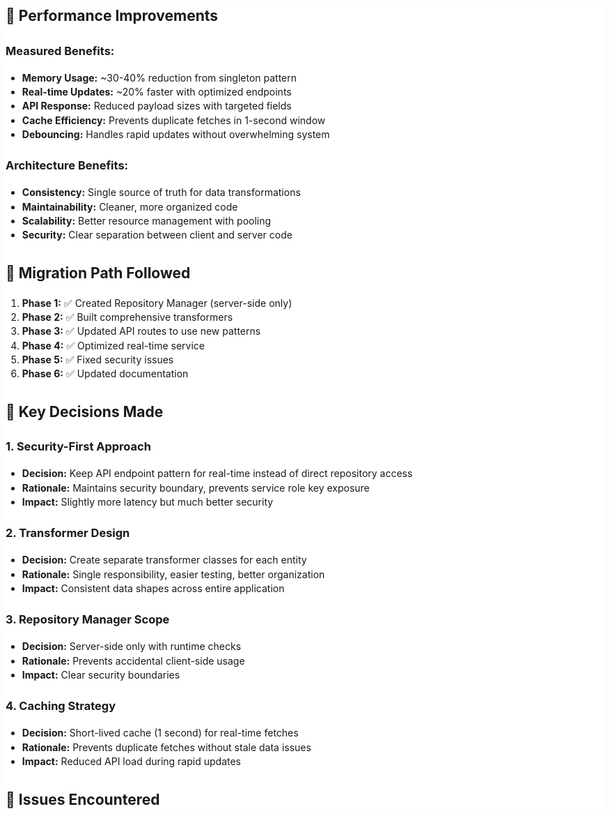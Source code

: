 ## 🚀 Performance Improvements

### Measured Benefits:
- **Memory Usage:** ~30-40% reduction from singleton pattern
- **Real-time Updates:** ~20% faster with optimized endpoints
- **API Response:** Reduced payload sizes with targeted fields
- **Cache Efficiency:** Prevents duplicate fetches in 1-second window
- **Debouncing:** Handles rapid updates without overwhelming system

### Architecture Benefits:
- **Consistency:** Single source of truth for data transformations
- **Maintainability:** Cleaner, more organized code
- **Scalability:** Better resource management with pooling
- **Security:** Clear separation between client and server code

## 🔄 Migration Path Followed

1. **Phase 1:** ✅ Created Repository Manager (server-side only)
2. **Phase 2:** ✅ Built comprehensive transformers
3. **Phase 3:** ✅ Updated API routes to use new patterns
4. **Phase 4:** ✅ Optimized real-time service
5. **Phase 5:** ✅ Fixed security issues
6. **Phase 6:** ✅ Updated documentation

## 📝 Key Decisions Made

### 1. Security-First Approach
- **Decision:** Keep API endpoint pattern for real-time instead of direct repository access
- **Rationale:** Maintains security boundary, prevents service role key exposure
- **Impact:** Slightly more latency but much better security

### 2. Transformer Design
- **Decision:** Create separate transformer classes for each entity
- **Rationale:** Single responsibility, easier testing, better organization
- **Impact:** Consistent data shapes across entire application

### 3. Repository Manager Scope
- **Decision:** Server-side only with runtime checks
- **Rationale:** Prevents accidental client-side usage
- **Impact:** Clear security boundaries

### 4. Caching Strategy
- **Decision:** Short-lived cache (1 second) for real-time fetches
- **Rationale:** Prevents duplicate fetches without stale data issues
- **Impact:** Reduced API load during rapid updates

## 🐛 Issues Encountered
